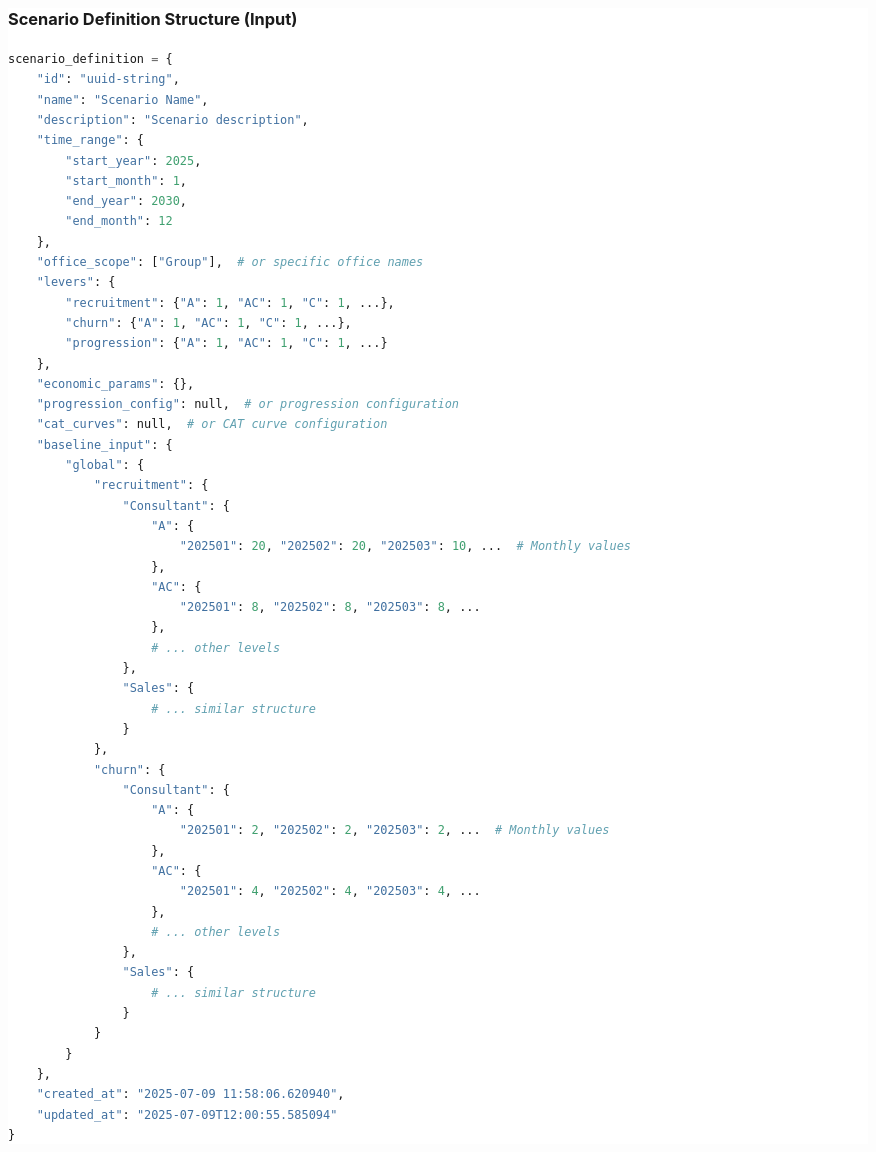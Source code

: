 ### Scenario Definition Structure (Input)

```python
scenario_definition = {
    "id": "uuid-string",
    "name": "Scenario Name",
    "description": "Scenario description",
    "time_range": {
        "start_year": 2025,
        "start_month": 1,
        "end_year": 2030,
        "end_month": 12
    },
    "office_scope": ["Group"],  # or specific office names
    "levers": {
        "recruitment": {"A": 1, "AC": 1, "C": 1, ...},
        "churn": {"A": 1, "AC": 1, "C": 1, ...},
        "progression": {"A": 1, "AC": 1, "C": 1, ...}
    },
    "economic_params": {},
    "progression_config": null,  # or progression configuration
    "cat_curves": null,  # or CAT curve configuration
    "baseline_input": {
        "global": {
            "recruitment": {
                "Consultant": {
                    "A": {
                        "202501": 20, "202502": 20, "202503": 10, ...  # Monthly values
                    },
                    "AC": {
                        "202501": 8, "202502": 8, "202503": 8, ...
                    },
                    # ... other levels
                },
                "Sales": {
                    # ... similar structure
                }
            },
            "churn": {
                "Consultant": {
                    "A": {
                        "202501": 2, "202502": 2, "202503": 2, ...  # Monthly values
                    },
                    "AC": {
                        "202501": 4, "202502": 4, "202503": 4, ...
                    },
                    # ... other levels
                },
                "Sales": {
                    # ... similar structure
                }
            }
        }
    },
    "created_at": "2025-07-09 11:58:06.620940",
    "updated_at": "2025-07-09T12:00:55.585094"
}
```
